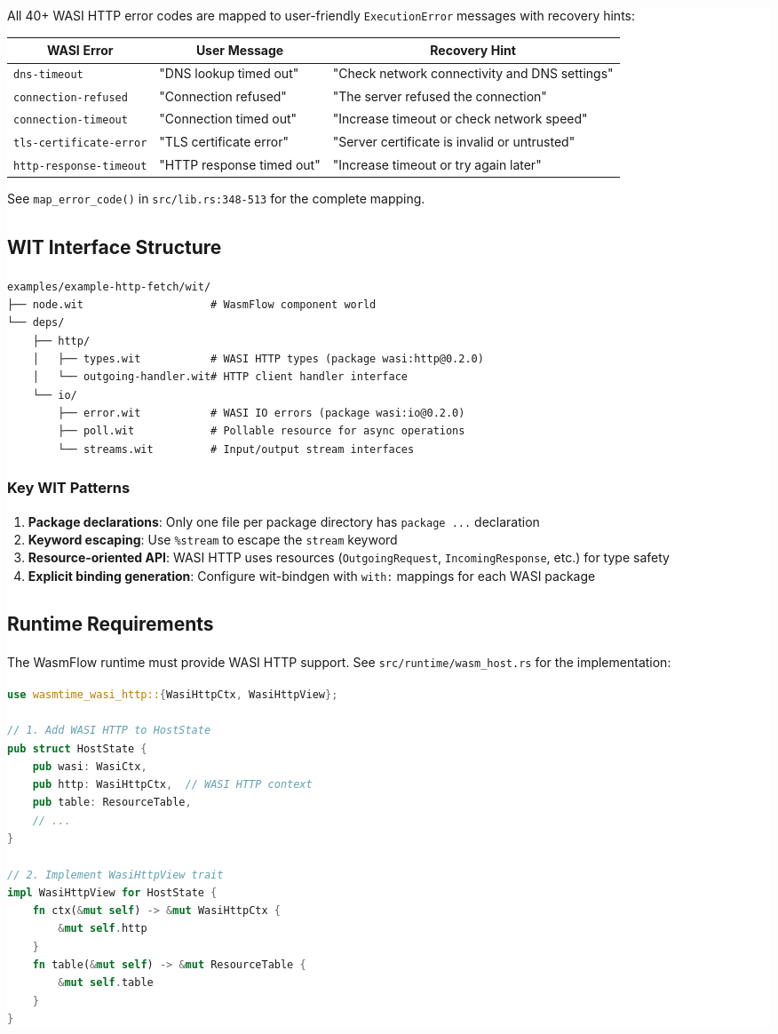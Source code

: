 All 40+ WASI HTTP error codes are mapped to user-friendly `ExecutionError` messages with recovery hints:

| WASI Error | User Message | Recovery Hint |
|------------|--------------|---------------|
| `dns-timeout` | "DNS lookup timed out" | "Check network connectivity and DNS settings" |
| `connection-refused` | "Connection refused" | "The server refused the connection" |
| `connection-timeout` | "Connection timed out" | "Increase timeout or check network speed" |
| `tls-certificate-error` | "TLS certificate error" | "Server certificate is invalid or untrusted" |
| `http-response-timeout` | "HTTP response timed out" | "Increase timeout or try again later" |

See `map_error_code()` in `src/lib.rs:348-513` for the complete mapping.

## WIT Interface Structure

```
examples/example-http-fetch/wit/
├── node.wit                    # WasmFlow component world
└── deps/
    ├── http/
    │   ├── types.wit           # WASI HTTP types (package wasi:http@0.2.0)
    │   └── outgoing-handler.wit# HTTP client handler interface
    └── io/
        ├── error.wit           # WASI IO errors (package wasi:io@0.2.0)
        ├── poll.wit            # Pollable resource for async operations
        └── streams.wit         # Input/output stream interfaces
```

### Key WIT Patterns

1. **Package declarations**: Only one file per package directory has `package ...` declaration
2. **Keyword escaping**: Use `%stream` to escape the `stream` keyword
3. **Resource-oriented API**: WASI HTTP uses resources (`OutgoingRequest`, `IncomingResponse`, etc.) for type safety
4. **Explicit binding generation**: Configure wit-bindgen with `with:` mappings for each WASI package

## Runtime Requirements

The WasmFlow runtime must provide WASI HTTP support. See `src/runtime/wasm_host.rs` for the implementation:

```rust
use wasmtime_wasi_http::{WasiHttpCtx, WasiHttpView};

// 1. Add WASI HTTP to HostState
pub struct HostState {
    pub wasi: WasiCtx,
    pub http: WasiHttpCtx,  // WASI HTTP context
    pub table: ResourceTable,
    // ...
}

// 2. Implement WasiHttpView trait
impl WasiHttpView for HostState {
    fn ctx(&mut self) -> &mut WasiHttpCtx {
        &mut self.http
    }
    fn table(&mut self) -> &mut ResourceTable {
        &mut self.table
    }
}
```
